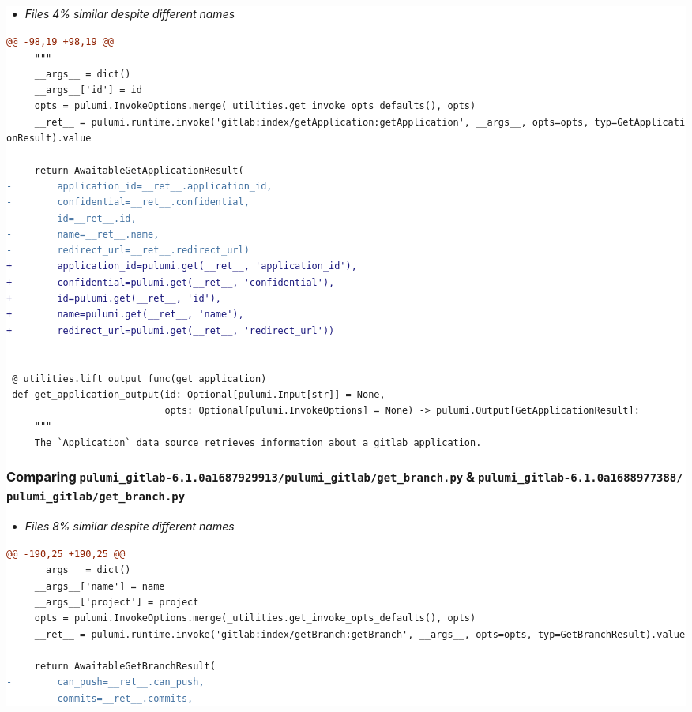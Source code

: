  * *Files 4% similar despite different names*

```diff
@@ -98,19 +98,19 @@
     """
     __args__ = dict()
     __args__['id'] = id
     opts = pulumi.InvokeOptions.merge(_utilities.get_invoke_opts_defaults(), opts)
     __ret__ = pulumi.runtime.invoke('gitlab:index/getApplication:getApplication', __args__, opts=opts, typ=GetApplicationResult).value
 
     return AwaitableGetApplicationResult(
-        application_id=__ret__.application_id,
-        confidential=__ret__.confidential,
-        id=__ret__.id,
-        name=__ret__.name,
-        redirect_url=__ret__.redirect_url)
+        application_id=pulumi.get(__ret__, 'application_id'),
+        confidential=pulumi.get(__ret__, 'confidential'),
+        id=pulumi.get(__ret__, 'id'),
+        name=pulumi.get(__ret__, 'name'),
+        redirect_url=pulumi.get(__ret__, 'redirect_url'))
 
 
 @_utilities.lift_output_func(get_application)
 def get_application_output(id: Optional[pulumi.Input[str]] = None,
                            opts: Optional[pulumi.InvokeOptions] = None) -> pulumi.Output[GetApplicationResult]:
     """
     The `Application` data source retrieves information about a gitlab application.
```

### Comparing `pulumi_gitlab-6.1.0a1687929913/pulumi_gitlab/get_branch.py` & `pulumi_gitlab-6.1.0a1688977388/pulumi_gitlab/get_branch.py`

 * *Files 8% similar despite different names*

```diff
@@ -190,25 +190,25 @@
     __args__ = dict()
     __args__['name'] = name
     __args__['project'] = project
     opts = pulumi.InvokeOptions.merge(_utilities.get_invoke_opts_defaults(), opts)
     __ret__ = pulumi.runtime.invoke('gitlab:index/getBranch:getBranch', __args__, opts=opts, typ=GetBranchResult).value
 
     return AwaitableGetBranchResult(
-        can_push=__ret__.can_push,
-        commits=__ret__.commits,
